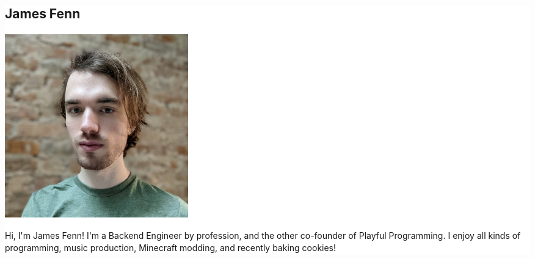 ## James Fenn

<img alt="" src="../../../fennifith/fennifith.jpg" height="300"/>

Hi, I'm James Fenn! I'm a Backend Engineer by profession, and the other co-founder of Playful Programming. I enjoy all kinds of programming, music production, Minecraft modding, and recently baking cookies!
